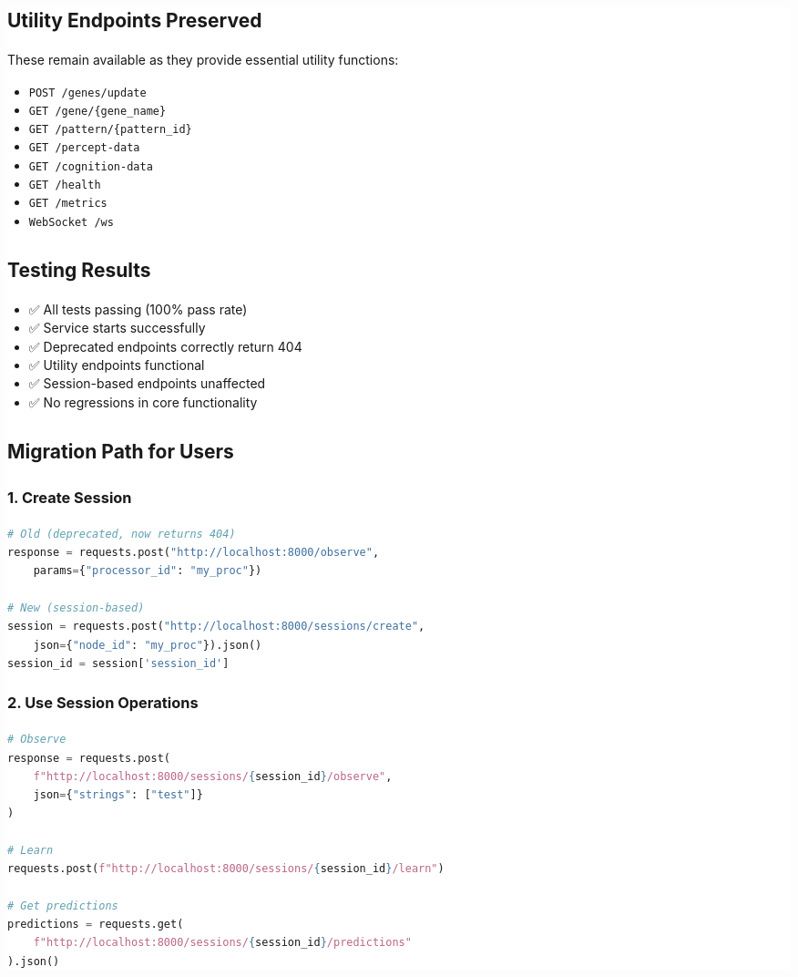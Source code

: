 ## Utility Endpoints Preserved

These remain available as they provide essential utility functions:
- `POST /genes/update`
- `GET /gene/{gene_name}`
- `GET /pattern/{pattern_id}`
- `GET /percept-data`
- `GET /cognition-data`
- `GET /health`
- `GET /metrics`
- `WebSocket /ws`

## Testing Results

- ✅ All tests passing (100% pass rate)
- ✅ Service starts successfully
- ✅ Deprecated endpoints correctly return 404
- ✅ Utility endpoints functional
- ✅ Session-based endpoints unaffected
- ✅ No regressions in core functionality

## Migration Path for Users

### 1. Create Session
```python
# Old (deprecated, now returns 404)
response = requests.post("http://localhost:8000/observe",
    params={"processor_id": "my_proc"})

# New (session-based)
session = requests.post("http://localhost:8000/sessions/create",
    json={"node_id": "my_proc"}).json()
session_id = session['session_id']
```

### 2. Use Session Operations
```python
# Observe
response = requests.post(
    f"http://localhost:8000/sessions/{session_id}/observe",
    json={"strings": ["test"]}
)

# Learn
requests.post(f"http://localhost:8000/sessions/{session_id}/learn")

# Get predictions
predictions = requests.get(
    f"http://localhost:8000/sessions/{session_id}/predictions"
).json()
```
